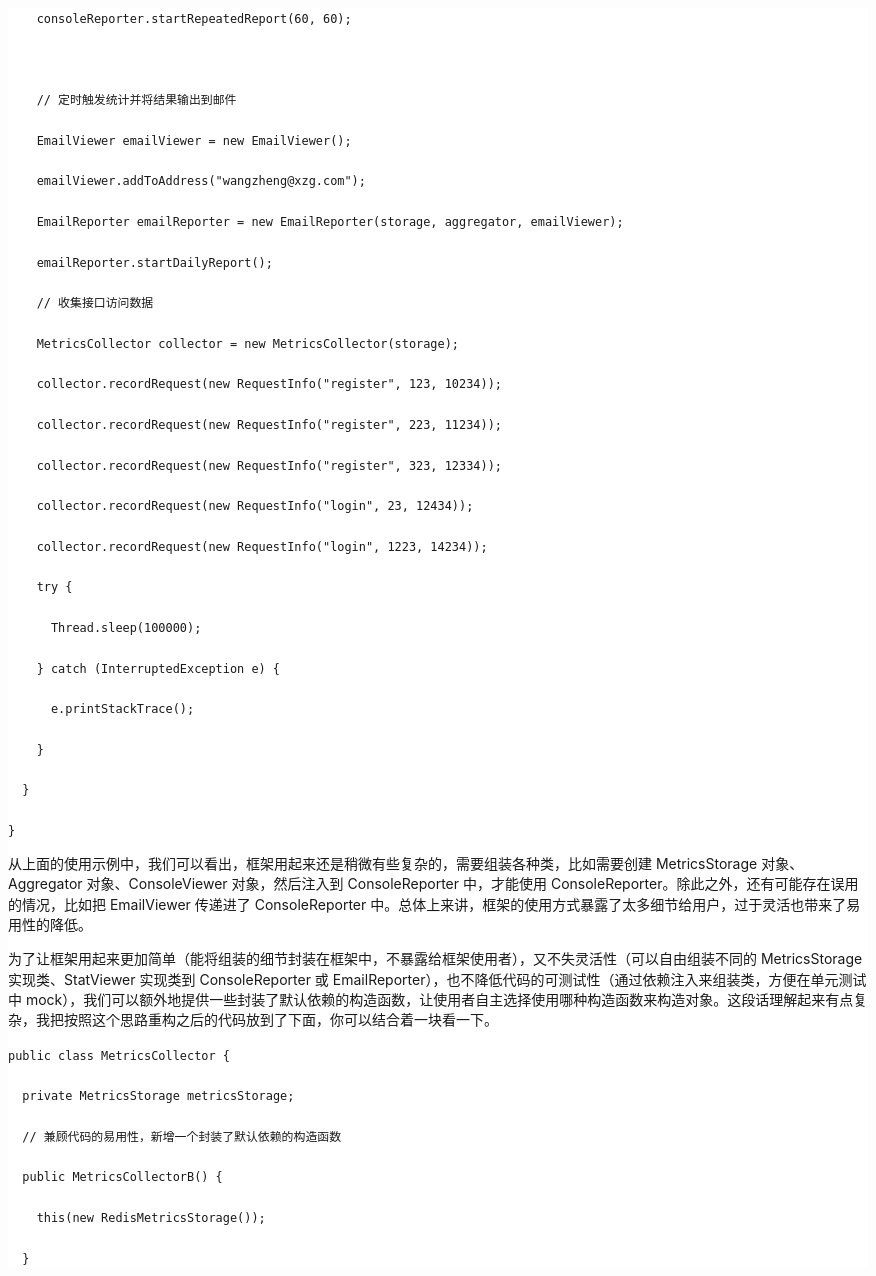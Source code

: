 ```
​    consoleReporter.startRepeatedReport(60, 60);

​    

​    // 定时触发统计并将结果输出到邮件

​    EmailViewer emailViewer = new EmailViewer();

​    emailViewer.addToAddress("wangzheng@xzg.com");

​    EmailReporter emailReporter = new EmailReporter(storage, aggregator, emailViewer);

​    emailReporter.startDailyReport();

​    // 收集接口访问数据

​    MetricsCollector collector = new MetricsCollector(storage);

​    collector.recordRequest(new RequestInfo("register", 123, 10234));

​    collector.recordRequest(new RequestInfo("register", 223, 11234));

​    collector.recordRequest(new RequestInfo("register", 323, 12334));

​    collector.recordRequest(new RequestInfo("login", 23, 12434));

​    collector.recordRequest(new RequestInfo("login", 1223, 14234));

​    try {

​      Thread.sleep(100000);

​    } catch (InterruptedException e) {

​      e.printStackTrace();

​    }

  }

}
```

从上面的使用示例中，我们可以看出，框架用起来还是稍微有些复杂的，需要组装各种类，比如需要创建 MetricsStorage 对象、Aggregator 对象、ConsoleViewer 对象，然后注入到 ConsoleReporter 中，才能使用 ConsoleReporter。除此之外，还有可能存在误用的情况，比如把 EmailViewer 传递进了 ConsoleReporter 中。总体上来讲，框架的使用方式暴露了太多细节给用户，过于灵活也带来了易用性的降低。

为了让框架用起来更加简单（能将组装的细节封装在框架中，不暴露给框架使用者），又不失灵活性（可以自由组装不同的 MetricsStorage 实现类、StatViewer 实现类到 ConsoleReporter 或 EmailReporter），也不降低代码的可测试性（通过依赖注入来组装类，方便在单元测试中 mock），我们可以额外地提供一些封装了默认依赖的构造函数，让使用者自主选择使用哪种构造函数来构造对象。这段话理解起来有点复杂，我把按照这个思路重构之后的代码放到了下面，你可以结合着一块看一下。

```
public class MetricsCollector {

  private MetricsStorage metricsStorage;

  // 兼顾代码的易用性，新增一个封装了默认依赖的构造函数

  public MetricsCollectorB() {

​    this(new RedisMetricsStorage());

  }

```